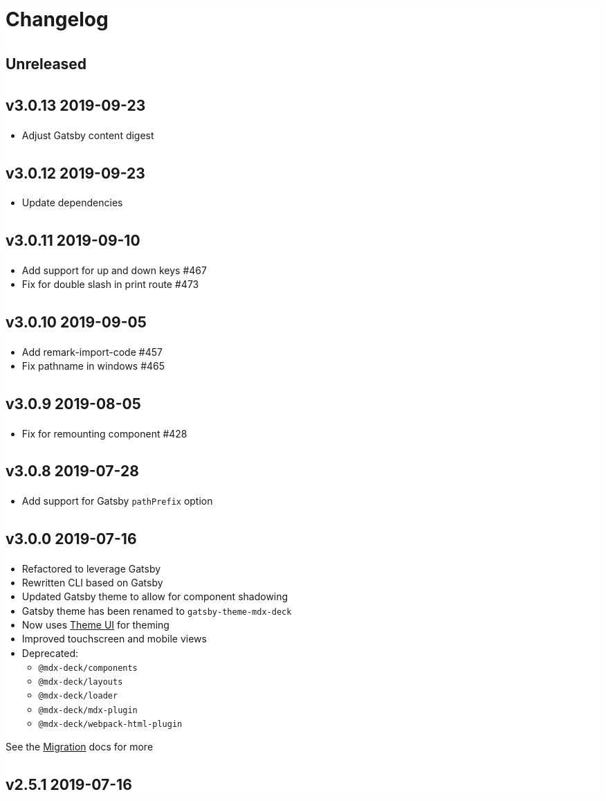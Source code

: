 # Changelog

## Unreleased

## v3.0.13 2019-09-23

- Adjust Gatsby content digest

## v3.0.12 2019-09-23

- Update dependencies

## v3.0.11 2019-09-10

- Add support for up and down keys #467
- Fix for double slash in print route #473

## v3.0.10 2019-09-05

- Add remark-import-code #457
- Fix pathname in windows #465

## v3.0.9 2019-08-05

- Fix for remounting component #428

## v3.0.8 2019-07-28

- Add support for Gatsby `pathPrefix` option

## v3.0.0 2019-07-16

- Refactored to leverage Gatsby
- Rewritten CLI based on Gatsby
- Updated Gatsby theme to allow for component shadowing
- Gatsby theme has been renamed to `gatsby-theme-mdx-deck`
- Now uses [Theme UI](https:/theme-ui.com) for theming
- Improved touchscreen and mobile views
- Deprecated:
  - `@mdx-deck/components`
  - `@mdx-deck/layouts`
  - `@mdx-deck/loader`
  - `@mdx-deck/mdx-plugin`
  - `@mdx-deck/webpack-html-plugin`

See the [Migration](MIGRATION.md) docs for more

## v2.5.1 2019-07-16
